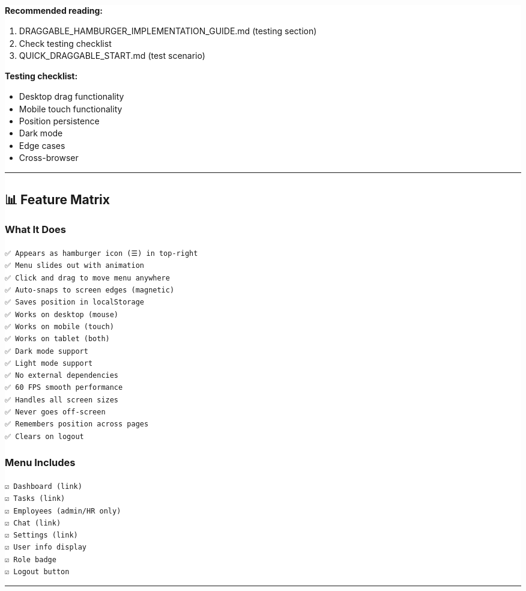 **Recommended reading:**
1. DRAGGABLE_HAMBURGER_IMPLEMENTATION_GUIDE.md (testing section)
2. Check testing checklist
3. QUICK_DRAGGABLE_START.md (test scenario)

**Testing checklist:**
- Desktop drag functionality
- Mobile touch functionality
- Position persistence
- Dark mode
- Edge cases
- Cross-browser

---

## 📊 Feature Matrix

### **What It Does**

```
✅ Appears as hamburger icon (☰) in top-right
✅ Menu slides out with animation
✅ Click and drag to move menu anywhere
✅ Auto-snaps to screen edges (magnetic)
✅ Saves position in localStorage
✅ Works on desktop (mouse)
✅ Works on mobile (touch)
✅ Works on tablet (both)
✅ Dark mode support
✅ Light mode support
✅ No external dependencies
✅ 60 FPS smooth performance
✅ Handles all screen sizes
✅ Never goes off-screen
✅ Remembers position across pages
✅ Clears on logout
```

### **Menu Includes**

```
☑ Dashboard (link)
☑ Tasks (link)
☑ Employees (admin/HR only)
☑ Chat (link)
☑ Settings (link)
☑ User info display
☑ Role badge
☑ Logout button
```

---
